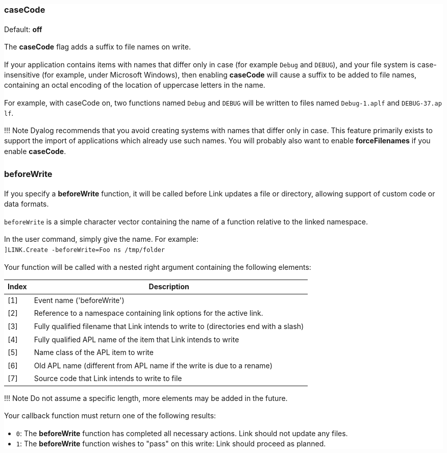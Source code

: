 ### **caseCode**

Default: **off**

The **caseCode** flag adds a suffix to file names on write.

If your application contains items with names that differ only in case (for example `Debug` and `DEBUG`), and your file system is case-insensitive (for example, under Microsoft Windows), then enabling **caseCode** will cause a suffix to be added to file names, containing an octal encoding of the location of uppercase letters in the name.

For example, with caseCode on, two functions named `Debug` and `DEBUG` will be written to files named
`Debug-1.aplf` and `DEBUG-37.aplf`.

!!! Note
	Dyalog recommends that you avoid creating systems with names that differ only in case. This feature primarily exists to support the import of applications which already use such names. You will probably also want to enable **forceFilenames** if you enable **caseCode**.

### **beforeWrite**

If you specify a **beforeWrite** function, it will be called before Link updates a file or directory, allowing support of custom code or data formats. 

`beforeWrite` is a simple character vector containing the name of a function relative to the linked namespace.

In the user command, simply give the name. For example:  
`]LINK.Create -beforeWrite=Foo ns /tmp/folder`

Your function will be called with a nested right argument containing the following elements:

|Index|Description|
| ---- | ---- |
|[1]|Event name ('beforeWrite')|
|[2]|Reference to a namespace containing link options for the active link.|
|[3]|Fully qualified filename that Link intends to write to (directories end with a slash)|
|[4]|Fully qualified APL name of the item that Link intends to write|
|[5]|Name class of the APL item to write|
|[6]|Old APL name (different from APL name if the write is due to a rename)|
|[7]|Source code that Link intends to write to file|

!!! Note
	Do not assume a specific length, more elements may be added in the future.

Your callback function must return one of the following results:

 - `0`: The **beforeWrite** function has completed all necessary actions. Link should not update any files.
 - `1`: The **beforeWrite** function wishes to "pass" on this write: Link should proceed as planned.
